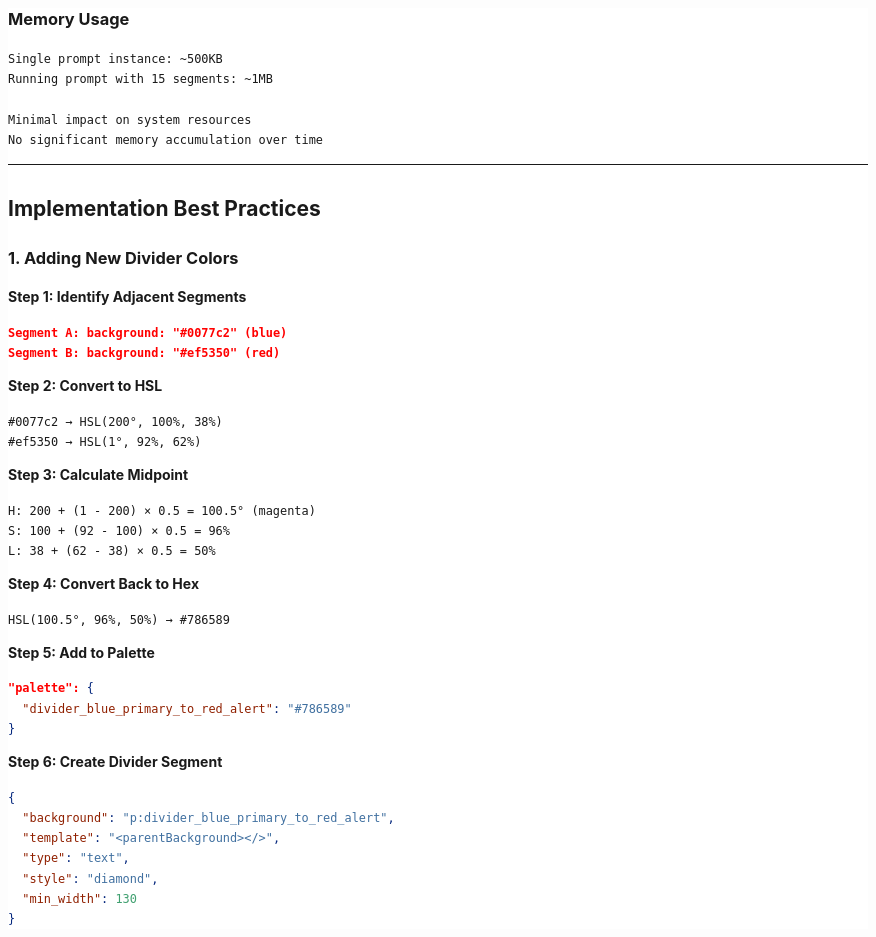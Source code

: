 ### Memory Usage

```
Single prompt instance: ~500KB
Running prompt with 15 segments: ~1MB

Minimal impact on system resources
No significant memory accumulation over time
```

---

## Implementation Best Practices

### 1. Adding New Divider Colors

**Step 1: Identify Adjacent Segments**
```json
Segment A: background: "#0077c2" (blue)
Segment B: background: "#ef5350" (red)
```

**Step 2: Convert to HSL**
```
#0077c2 → HSL(200°, 100%, 38%)
#ef5350 → HSL(1°, 92%, 62%)
```

**Step 3: Calculate Midpoint**
```
H: 200 + (1 - 200) × 0.5 = 100.5° (magenta)
S: 100 + (92 - 100) × 0.5 = 96%
L: 38 + (62 - 38) × 0.5 = 50%
```

**Step 4: Convert Back to Hex**
```
HSL(100.5°, 96%, 50%) → #786589
```

**Step 5: Add to Palette**
```json
"palette": {
  "divider_blue_primary_to_red_alert": "#786589"
}
```

**Step 6: Create Divider Segment**
```json
{
  "background": "p:divider_blue_primary_to_red_alert",
  "template": "<parentBackground></>",
  "type": "text",
  "style": "diamond",
  "min_width": 130
}
```

